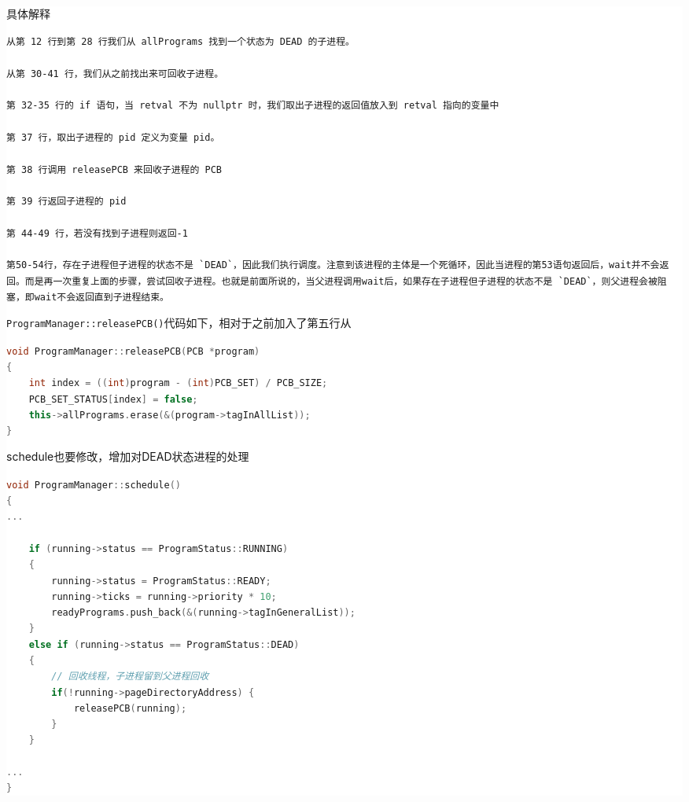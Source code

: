 具体解释

```
从第 12 行到第 28 行我们从 allPrograms 找到一个状态为 DEAD 的子进程。

从第 30-41 行，我们从之前找出来可回收子进程。

第 32-35 行的 if 语句，当 retval 不为 nullptr 时，我们取出子进程的返回值放入到 retval 指向的变量中

第 37 行，取出子进程的 pid 定义为变量 pid。

第 38 行调用 releasePCB 来回收子进程的 PCB

第 39 行返回子进程的 pid

第 44-49 行，若没有找到子进程则返回-1

第50-54行，存在子进程但子进程的状态不是 `DEAD`，因此我们执行调度。注意到该进程的主体是一个死循环，因此当进程的第53语句返回后，wait并不会返回。而是再一次重复上面的步骤，尝试回收子进程。也就是前面所说的，当父进程调用wait后，如果存在子进程但子进程的状态不是 `DEAD`，则父进程会被阻塞，即wait不会返回直到子进程结束。
```

`ProgramManager::releasePCB()`代码如下，相对于之前加入了第五行从

```cpp
void ProgramManager::releasePCB(PCB *program)
{
    int index = ((int)program - (int)PCB_SET) / PCB_SIZE;
    PCB_SET_STATUS[index] = false;
    this->allPrograms.erase(&(program->tagInAllList));
}
```

schedule也要修改，增加对DEAD状态进程的处理

```cpp
void ProgramManager::schedule()
{
...

    if (running->status == ProgramStatus::RUNNING)
    {
        running->status = ProgramStatus::READY;
        running->ticks = running->priority * 10;
        readyPrograms.push_back(&(running->tagInGeneralList));
    }
    else if (running->status == ProgramStatus::DEAD)
    {
        // 回收线程，子进程留到父进程回收
        if(!running->pageDirectoryAddress) {
            releasePCB(running);
        }
    }

...
}
```
